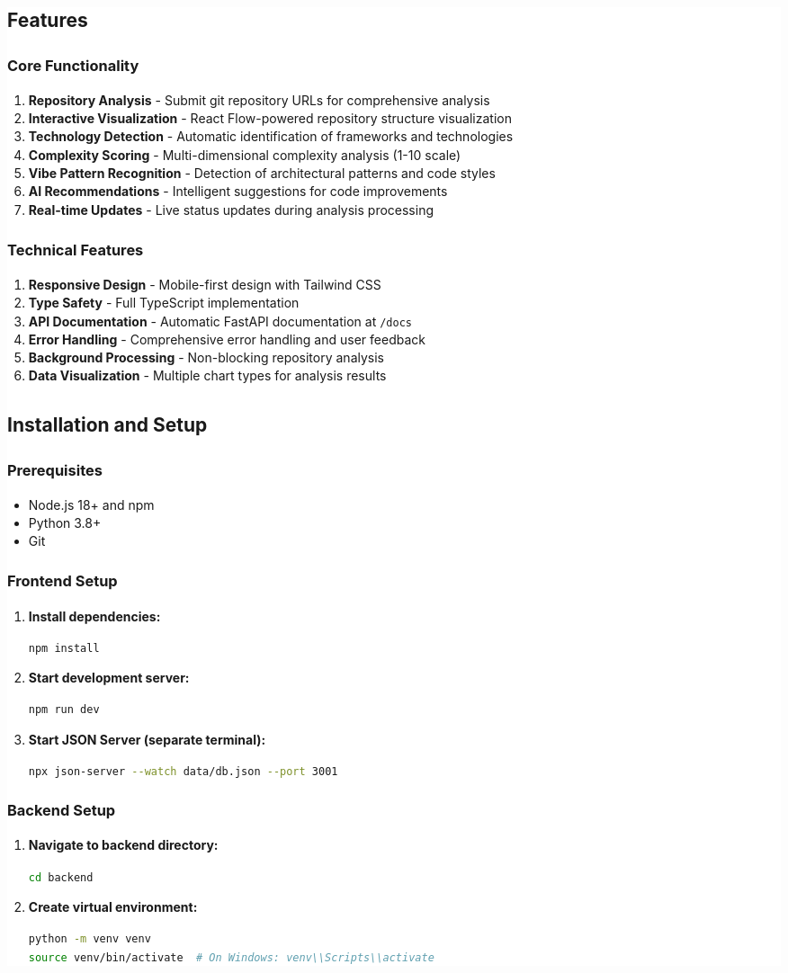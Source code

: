 ## Features

### Core Functionality
1. **Repository Analysis** - Submit git repository URLs for comprehensive analysis
2. **Interactive Visualization** - React Flow-powered repository structure visualization
3. **Technology Detection** - Automatic identification of frameworks and technologies
4. **Complexity Scoring** - Multi-dimensional complexity analysis (1-10 scale)
5. **Vibe Pattern Recognition** - Detection of architectural patterns and code styles
6. **AI Recommendations** - Intelligent suggestions for code improvements
7. **Real-time Updates** - Live status updates during analysis processing

### Technical Features
1. **Responsive Design** - Mobile-first design with Tailwind CSS
2. **Type Safety** - Full TypeScript implementation
3. **API Documentation** - Automatic FastAPI documentation at `/docs`
4. **Error Handling** - Comprehensive error handling and user feedback
5. **Background Processing** - Non-blocking repository analysis
6. **Data Visualization** - Multiple chart types for analysis results

## Installation and Setup

### Prerequisites
- Node.js 18+ and npm
- Python 3.8+
- Git

### Frontend Setup

1. **Install dependencies:**
   ```bash
   npm install
   ```

2. **Start development server:**
   ```bash
   npm run dev
   ```

3. **Start JSON Server (separate terminal):**
   ```bash
   npx json-server --watch data/db.json --port 3001
   ```

### Backend Setup

1. **Navigate to backend directory:**
   ```bash
   cd backend
   ```

2. **Create virtual environment:**
   ```bash
   python -m venv venv
   source venv/bin/activate  # On Windows: venv\\Scripts\\activate
   ```
